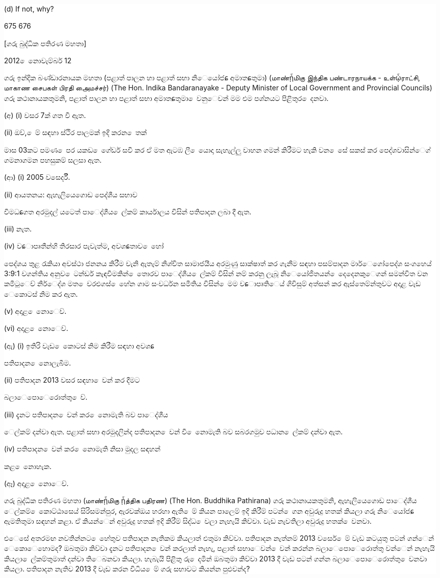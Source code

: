 (d) If not, why?

675 676

[ගරු බුද්ධික පතිරණ මහතා]

2012 ෙනොවැම්බර් 12

ගරු ඉන්දික බණ්ඩාරනායක මහතා (පළාත් පාලන හා පළාත් සභා නිෙයෝජɕ අමාතɕතුමා) (மாண்ᾗமிகு இந்திக பண்டாரநாயக்க - உள்ᾧராட்சி, மாகாண சைபகள் பிரதி அைமச்சர்) (The Hon. Indika Bandaranayake - Deputy Minister of Local Government and Provincial Councils) ගරු කථානායකතුමනි, පළාත් පාලන හා පළාත් සභා අමාතɕතුමා ෙවනුෙවන් මම එම පශ්නයට පිළිතුර ෙදනවා.

(අ) (i) වසර 7ක් ගත වී ඇත.

(ii) ඔව්, ෙම් සඳහා ස්ථිර පාලමක් ඉදි කරන ෙතක්

මාස 03කට පමණ ෙපර යකඩ ෙගේඩර් සවි කර ඒ මත ඇටඹ ලී ෙයොදා සැහැල්ලු වාහන ගමන් කිරීමට හැකි වන ෙසේ සකස් කර පෙද්ශවාසින්ෙග් ගමනාගමන පහසුකම් සලසා ඇත.

(ආ) (i) 2005 වසෙර්දී.

(ii) ආයතනය: ඇහැලියෙගොඩ පෙද්ශීය සභාව

විමධɕගත අරමුදල් යටෙත් පාෙද්ශීය ෙල්කම් කාර්යාලය විසින් පතිපාදන ලබා දී ඇත.

(iii) නැත.

(iv) වɕාපෘතීන්හි තිරසාර පැවැත්ම, අවශɕතාව ෙහෝ

පෙද්ශය තුළ රැකියා අවස්ථා ජනනය කිරීම වැනි ඇතැම් නිශ්චිත සාමාජයීය අරමුණු සාක්ෂාත් කර ගැනීම සඳහා පසම්පාදන මාර්ෙගෝපෙද්ශ සංගහෙය් 3:9:1 වගන්තිය අනුව ෙටන්ඩර් කැඳවීමකින් ෙතොරව පාෙද්ශීය ෙල්කම් විසින් නම් කරනු ලැබූ නිෙයෝජිතයන් ෙදෙදෙනකුෙගන් සමන්විත වන කමිටුෙව් නිර්ෙද්ශ මත ෙවරළුගස් ෙහේන ගාම සංවර්ධන සමිතිය විසින් ෙමම වɕාපෘතිෙය් ගිවිසුම් අත්සන් කර ඇස්තෙම්න්තුවට අදාළ වැඩ ෙකොටස් නිම කර ඇත.

(v) අදාළ ෙනොෙව්.

(vi) අදාළ ෙනොෙව්.

(ඇ) (i) ඉතිරි වැඩ ෙකොටස් නිම කිරීම සඳහා අවශɕ

පතිපාදන ෙනොලැබීම.

(ii) පතිපාදන 2013 වසර සඳහා ෙවන් කර දීමට

බලාෙපොෙරොත්තු ෙව්.

(iii) දැනට පතිපාදන ෙවන් කර ෙනොමැති බව පාෙද්ශීය

ෙල්කම් දන්වා ඇත. පළාත් සභා අරමුදලින්ද පතිපාදන ෙවන් වී ෙනොමැති බව සබරගමුව පධාන ෙල්කම් දන්වා ඇත.

(iv) පතිපාදන ෙවන් කර ෙනොමැති නිසා මුදල සඳහන්

කළ ෙනොහැක.

(ඈ) අදාළ ෙනොෙව්.

ගරු බුද්ධික පතිරණ මහතා (மாண்ᾗமிகு ᾗத்திக பதிரண) (The Hon. Buddhika Pathirana) ගරු කථානායකතුමනි, ඇහැලියෙගොඩ පාෙද්ශීය ෙල්කම් ෙකොට්ඨාසෙය් සිරිසමන්පුර, ඇරවක්ඔය හරහා ඇති ෙම් කියන පාලෙම් ඉදි කිරීම් පටන් ෙගන අවුරුදු හතක් කියලා ගරු නිෙයෝජɕ ඇමතිතුමා සඳහන් කළා. ඒ කියන්ෙන් අවුරුදු හතක් ඉදි කිරීම් සිද්ධ ෙවලා නැහැයි කිව්වා. වැඩ නැවතිලා අවුරුදු හතක් ෙවනවා.

එෙසේ අතරමඟ නවතින්නට ෙහේතුව පතිපාදන නැතිකම කියලාත් එතුමා කිව්වා. පතිපාදන නැත්නම් 2013 වසෙර් ෙම් වැඩ කටයුතු පටන් ගන්ෙන් ෙකොෙහොමද? ඔබතුමා කිව්වා දැනට පතිපාදන ෙවන් කරලාත් නැහැ, පළාත් සභාෙවන් ෙවන් කරන්න බලාෙපොෙරොත්තු වන්ෙන් නැහැයි කියලා ෙල්කම්තුමාත් දන්වා තිෙබනවා කියලා. හැබැයි පිළිතු රු ෙදමින් ඔබතුමා කිව්වා 2013 දී වැඩ පටන් ගන්න බලාෙපොෙරොත්තු ෙවනවා කියලා. පතිපාදන නැතිව 2013 දී වැඩ කරන විධිය ෙම් ගරු සභාවට කියන්න පුළුවන්ද?
